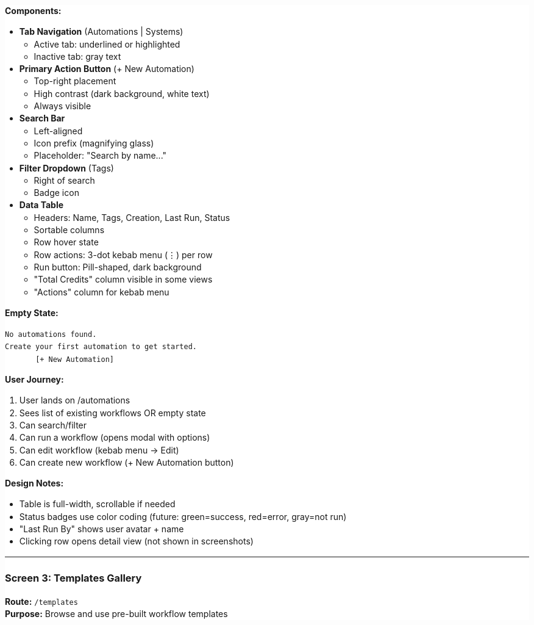 **Components:**

- **Tab Navigation** (Automations | Systems)
  - Active tab: underlined or highlighted
  - Inactive tab: gray text
- **Primary Action Button** (+ New Automation)
  - Top-right placement
  - High contrast (dark background, white text)
  - Always visible
- **Search Bar**
  - Left-aligned
  - Icon prefix (magnifying glass)
  - Placeholder: "Search by name..."
- **Filter Dropdown** (Tags)
  - Right of search
  - Badge icon
- **Data Table**
  - Headers: Name, Tags, Creation, Last Run, Status
  - Sortable columns
  - Row hover state
  - Row actions: 3-dot kebab menu (⋮) per row
  - Run button: Pill-shaped, dark background
  - "Total Credits" column visible in some views
  - "Actions" column for kebab menu

**Empty State:**

```
No automations found.
Create your first automation to get started.
       [+ New Automation]
```

**User Journey:**

1. User lands on /automations
2. Sees list of existing workflows OR empty state
3. Can search/filter
4. Can run a workflow (opens modal with options)
5. Can edit workflow (kebab menu → Edit)
6. Can create new workflow (+ New Automation button)

**Design Notes:**

- Table is full-width, scrollable if needed
- Status badges use color coding (future: green=success, red=error, gray=not run)
- "Last Run By" shows user avatar + name
- Clicking row opens detail view (not shown in screenshots)

---

### Screen 3: Templates Gallery

**Route:** `/templates`  
**Purpose:** Browse and use pre-built workflow templates
